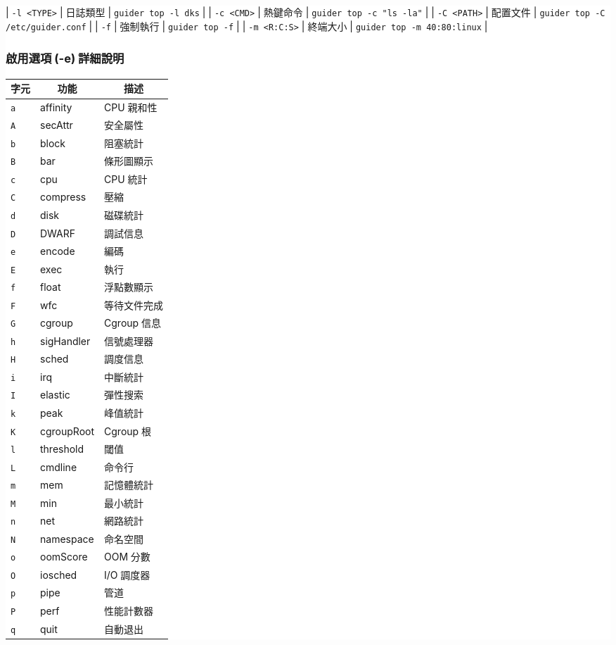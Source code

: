 | `-l <TYPE>` | 日誌類型 | `guider top -l dks` |
| `-c <CMD>` | 熱鍵命令 | `guider top -c "ls -la"` |
| `-C <PATH>` | 配置文件 | `guider top -C /etc/guider.conf` |
| `-f` | 強制執行 | `guider top -f` |
| `-m <R:C:S>` | 終端大小 | `guider top -m 40:80:linux` |

### 啟用選項 (-e) 詳細說明
| 字元 | 功能 | 描述 |
|------|------|------|
| `a` | affinity | CPU 親和性 |
| `A` | secAttr | 安全屬性 |
| `b` | block | 阻塞統計 |
| `B` | bar | 條形圖顯示 |
| `c` | cpu | CPU 統計 |
| `C` | compress | 壓縮 |
| `d` | disk | 磁碟統計 |
| `D` | DWARF | 調試信息 |
| `e` | encode | 編碼 |
| `E` | exec | 執行 |
| `f` | float | 浮點數顯示 |
| `F` | wfc | 等待文件完成 |
| `G` | cgroup | Cgroup 信息 |
| `h` | sigHandler | 信號處理器 |
| `H` | sched | 調度信息 |
| `i` | irq | 中斷統計 |
| `I` | elastic | 彈性搜索 |
| `k` | peak | 峰值統計 |
| `K` | cgroupRoot | Cgroup 根 |
| `l` | threshold | 閾值 |
| `L` | cmdline | 命令行 |
| `m` | mem | 記憶體統計 |
| `M` | min | 最小統計 |
| `n` | net | 網路統計 |
| `N` | namespace | 命名空間 |
| `o` | oomScore | OOM 分數 |
| `O` | iosched | I/O 調度器 |
| `p` | pipe | 管道 |
| `P` | perf | 性能計數器 |
| `q` | quit | 自動退出 |